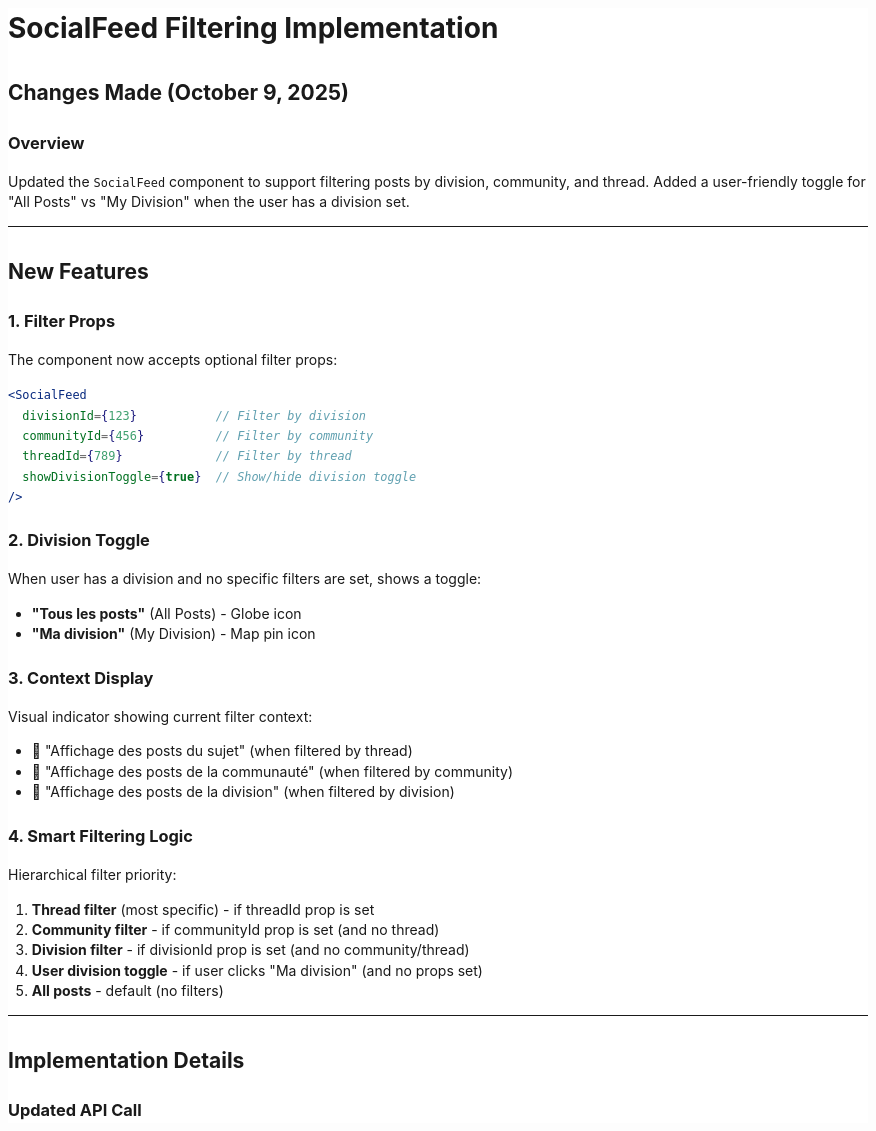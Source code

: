 # SocialFeed Filtering Implementation

## Changes Made (October 9, 2025)

### Overview
Updated the `SocialFeed` component to support filtering posts by division, community, and thread. Added a user-friendly toggle for "All Posts" vs "My Division" when the user has a division set.

---

## New Features

### 1. **Filter Props**
The component now accepts optional filter props:

```jsx
<SocialFeed
  divisionId={123}           // Filter by division
  communityId={456}          // Filter by community
  threadId={789}             // Filter by thread
  showDivisionToggle={true}  // Show/hide division toggle
/>
```

### 2. **Division Toggle**
When user has a division and no specific filters are set, shows a toggle:
- **"Tous les posts"** (All Posts) - Globe icon
- **"Ma division"** (My Division) - Map pin icon

### 3. **Context Display**
Visual indicator showing current filter context:
- 📌 "Affichage des posts du sujet" (when filtered by thread)
- 👥 "Affichage des posts de la communauté" (when filtered by community)
- 📍 "Affichage des posts de la division" (when filtered by division)

### 4. **Smart Filtering Logic**
Hierarchical filter priority:
1. **Thread filter** (most specific) - if threadId prop is set
2. **Community filter** - if communityId prop is set (and no thread)
3. **Division filter** - if divisionId prop is set (and no community/thread)
4. **User division toggle** - if user clicks "Ma division" (and no props set)
5. **All posts** - default (no filters)

---

## Implementation Details

### Updated API Call
